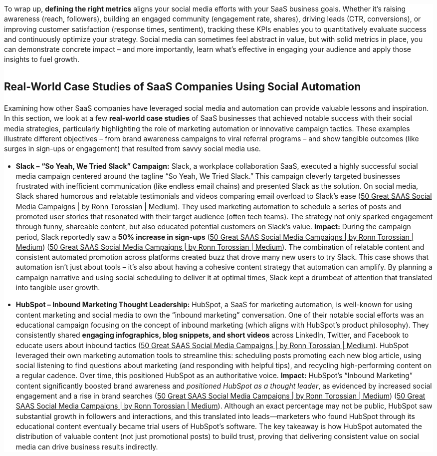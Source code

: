 To wrap up, **defining the right metrics** aligns your social media efforts with your SaaS business goals. Whether it’s raising awareness (reach, followers), building an engaged community (engagement rate, shares), driving leads (CTR, conversions), or improving customer satisfaction (response times, sentiment), tracking these KPIs enables you to quantitatively evaluate success and continuously optimize your strategy. Social media can sometimes feel abstract in value, but with solid metrics in place, you can demonstrate concrete impact – and more importantly, learn what’s effective in engaging your audience and apply those insights to fuel growth.

## Real-World Case Studies of SaaS Companies Using Social Automation

Examining how other SaaS companies have leveraged social media and automation can provide valuable lessons and inspiration. In this section, we look at a few **real-world case studies** of SaaS businesses that achieved notable success with their social media strategies, particularly highlighting the role of marketing automation or innovative campaign tactics. These examples illustrate different objectives – from brand awareness campaigns to viral referral programs – and show tangible outcomes (like surges in sign-ups or engagement) that resulted from savvy social media use.

- **Slack – “So Yeah, We Tried Slack” Campaign:** Slack, a workplace collaboration SaaS, executed a highly successful social media campaign centered around the tagline “So Yeah, We Tried Slack.” This campaign cleverly targeted businesses frustrated with inefficient communication (like endless email chains) and presented Slack as the solution. On social media, Slack shared humorous and relatable testimonials and videos comparing email overload to Slack’s ease ([50 Great SAAS Social Media Campaigns | by Ronn Torossian | Medium](https://ronntorossian.medium.com/50-great-saas-social-media-campaigns-625df4b27534#:~:text=,the%20ease%20of%20using%20Slack)). They used marketing automation to schedule a series of posts and promoted user stories that resonated with their target audience (often tech teams). The strategy not only sparked engagement through funny, shareable content, but also educated potential customers on Slack’s value. **Impact:** During the campaign period, Slack reportedly saw a **50% increase in sign-ups** ([50 Great SAAS Social Media Campaigns | by Ronn Torossian | Medium](https://ronntorossian.medium.com/50-great-saas-social-media-campaigns-625df4b27534#:~:text=1,Tried%20Slack%E2%80%9D)) ([50 Great SAAS Social Media Campaigns | by Ronn Torossian | Medium](https://ronntorossian.medium.com/50-great-saas-social-media-campaigns-625df4b27534#:~:text=%2A%20Impact%3A%20Increased%20sign,during%20the%20campaign%20period)). The combination of relatable content and consistent automated promotion across platforms created buzz that drove many new users to try Slack. This case shows that automation isn’t just about tools – it’s also about having a cohesive content strategy that automation can amplify. By planning a campaign narrative and using social scheduling to deliver it at optimal times, Slack kept a drumbeat of attention that translated into tangible user growth.

- **HubSpot – Inbound Marketing Thought Leadership:** HubSpot, a SaaS for marketing automation, is well-known for using content marketing and social media to own the “inbound marketing” conversation. One of their notable social efforts was an educational campaign focusing on the concept of inbound marketing (which aligns with HubSpot’s product philosophy). They consistently shared **engaging infographics, blog snippets, and short videos** across LinkedIn, Twitter, and Facebook to educate users about inbound tactics ([50 Great SAAS Social Media Campaigns | by Ronn Torossian | Medium](https://ronntorossian.medium.com/50-great-saas-social-media-campaigns-625df4b27534#:~:text=,leader%2C%20significantly%20boosting%20brand%20awareness)). HubSpot leveraged their own marketing automation tools to streamline this: scheduling posts promoting each new blog article, using social listening to find questions about marketing (and responding with helpful tips), and recycling high-performing content on a regular cadence. Over time, this positioned HubSpot as an authoritative voice. **Impact:** HubSpot’s “Inbound Marketing” content significantly boosted brand awareness and _positioned HubSpot as a thought leader_, as evidenced by increased social engagement and a rise in brand searches ([50 Great SAAS Social Media Campaigns | by Ronn Torossian | Medium](https://ronntorossian.medium.com/50-great-saas-social-media-campaigns-625df4b27534#:~:text=,leader%2C%20significantly%20boosting%20brand%20awareness)) ([50 Great SAAS Social Media Campaigns | by Ronn Torossian | Medium](https://ronntorossian.medium.com/50-great-saas-social-media-campaigns-625df4b27534#:~:text=,thought%20leader%2C%20significantly%20boosting%20brand)). Although an exact percentage may not be public, HubSpot saw substantial growth in followers and interactions, and this translated into leads—marketers who found HubSpot through its educational content eventually became trial users of HubSpot’s software. The key takeaway is how HubSpot automated the distribution of valuable content (not just promotional posts) to build trust, proving that delivering consistent value on social media can drive business results indirectly.
